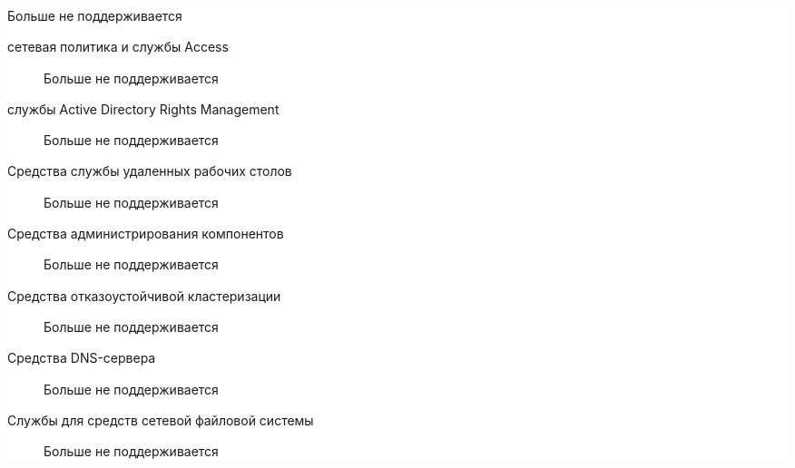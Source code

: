 Больше не поддерживается

</dd> <dt>

<span id="Network_Policy_and_Access_Services"></span><span id="network_policy_and_access_services"></span><span id="NETWORK_POLICY_AND_ACCESS_SERVICES"></span>сетевая политика и службы Access
</dt> <dd>

Больше не поддерживается

</dd> <dt>

<span id="Active_Directory_Rights_Management_Services"></span><span id="active_directory_rights_management_services"></span><span id="ACTIVE_DIRECTORY_RIGHTS_MANAGEMENT_SERVICES"></span>службы Active Directory Rights Management
</dt> <dd>

Больше не поддерживается

</dd> <dt>

<span id="Remote_Desktop_Services_Tools"></span><span id="remote_desktop_services_tools"></span><span id="REMOTE_DESKTOP_SERVICES_TOOLS"></span>Средства службы удаленных рабочих столов
</dt> <dd>

Больше не поддерживается

</dd> <dt>

<span id="Feature_Administration_Tools"></span><span id="feature_administration_tools"></span><span id="FEATURE_ADMINISTRATION_TOOLS"></span>Средства администрирования компонентов
</dt> <dd>

Больше не поддерживается

</dd> <dt>

<span id="Failover_Clustering_Tools"></span><span id="failover_clustering_tools"></span><span id="FAILOVER_CLUSTERING_TOOLS"></span>Средства отказоустойчивой кластеризации
</dt> <dd>

Больше не поддерживается

</dd> <dt>

<span id="DNS_Server_Tools"></span><span id="dns_server_tools"></span><span id="DNS_SERVER_TOOLS"></span>Средства DNS-сервера
</dt> <dd>

Больше не поддерживается

</dd> <dt>

<span id="Services_For_Network_File_System_Tools"></span><span id="services_for_network_file_system_tools"></span><span id="SERVICES_FOR_NETWORK_FILE_SYSTEM_TOOLS"></span>Службы для средств сетевой файловой системы
</dt> <dd>

Больше не поддерживается

</dd> <dt>

